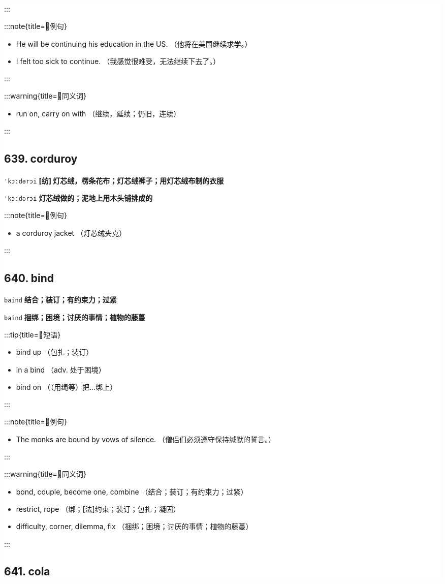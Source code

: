 :::

:::note{title=🎤例句}

- He will be continuing his education in the US. （他将在美国继续求学。）

- I felt too sick to continue. （我感觉很难受，无法继续下去了。）

:::

:::warning{title=🤔同义词}

- run on, carry on with （继续，延续；仍旧，连续）

:::


## 639. corduroy

`'kɔ:dərɔi`  **[纺] 灯芯绒，楞条花布；灯芯绒裤子；用灯芯绒布制的衣服**

`'kɔ:dərɔi`  **灯芯绒做的；泥地上用木头铺排成的**

:::note{title=🎤例句}

- a corduroy jacket （灯芯绒夹克）

:::

## 640. bind

`baind`  **结合；装订；有约束力；过紧**

`baind`  **捆绑；困境；讨厌的事情；植物的藤蔓**

:::tip{title=🤩短语}

- bind up （包扎；装订）

- in a bind （adv. 处于困境）

- bind on （（用绳等）把…绑上）

:::

:::note{title=🎤例句}

- The monks are bound by vows of silence. （僧侣们必须遵守保持缄默的誓言。）

:::

:::warning{title=🤔同义词}

- bond, couple, become one, combine （结合；装订；有约束力；过紧）

- restrict, rope （绑；[法]约束；装订；包扎；凝固）

- difficulty, corner, dilemma, fix （捆绑；困境；讨厌的事情；植物的藤蔓）

:::


## 641. cola
